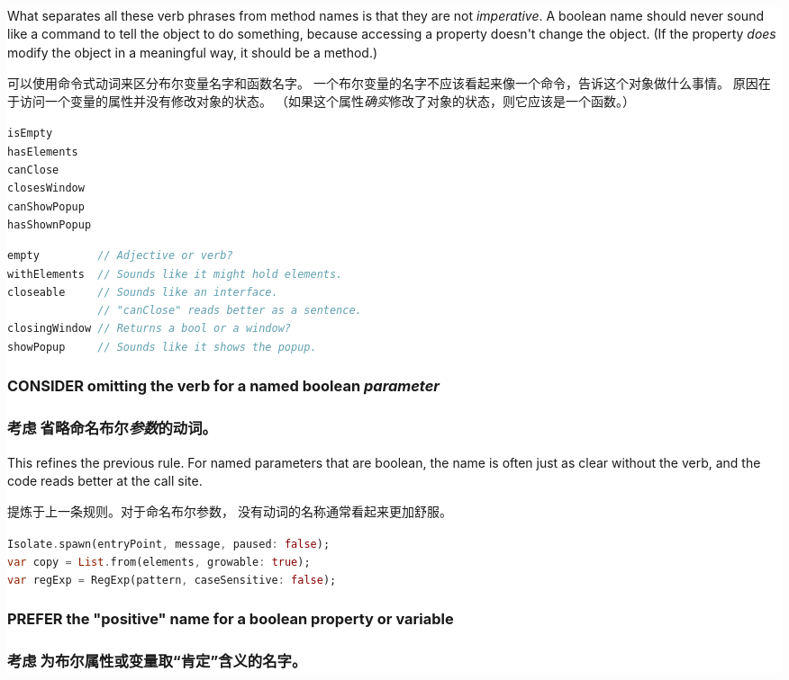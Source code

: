 [auxiliary verb]: https://en.wikipedia.org/wiki/Auxiliary_verb

What separates all these verb phrases from method names is that they are not
*imperative*. A boolean name should never sound like a command to tell the
object to do something, because accessing a property doesn't change the object.
(If the property *does* modify the object in a meaningful way, it should be a
method.)

可以使用命令式动词来区分布尔变量名字和函数名字。
一个布尔变量的名字不应该看起来像一个命令，告诉这个对象做什么事情。
原因在于访问一个变量的属性并没有修改对象的状态。
（如果这个属性*确实*修改了对象的状态，则它应该是一个函数。）

```dart tag=good
isEmpty
hasElements
canClose
closesWindow
canShowPopup
hasShownPopup
```

```dart tag=bad
empty         // Adjective or verb?
withElements  // Sounds like it might hold elements.
closeable     // Sounds like an interface.
              // "canClose" reads better as a sentence.
closingWindow // Returns a bool or a window?
showPopup     // Sounds like it shows the popup.
```


### CONSIDER omitting the verb for a named boolean *parameter*

### **考虑** 省略命名布尔*参数*的动词。

This refines the previous rule. For named parameters that are boolean, the name
is often just as clear without the verb, and the code reads better at the call
site.

提炼于上一条规则。对于命名布尔参数，
没有动词的名称通常看起来更加舒服。

<?code-excerpt "design_good.dart (omit-verb-for-bool-param)"?>
```dart tag=good
Isolate.spawn(entryPoint, message, paused: false);
var copy = List.from(elements, growable: true);
var regExp = RegExp(pattern, caseSensitive: false);
```


### PREFER the "positive" name for a boolean property or variable

### **考虑** 为布尔属性或变量取“肯定”含义的名字。


[caps]: /effective-dart/style#identifiers
[noun]: #prefer-a-noun-phrase-or-non-imperative-verb-phrase-for-a-function-or-method-if-returning-a-value-is-its-primary-purpose
[verb]: #consider-an-imperative-verb-phrase-for-a-function-or-method-if-you-want-to-draw-attention-to-the-work-it-performs
[init at decl]: /effective-dart/usage#do-initialize-fields-at-their-declaration-when-possible
[to]: #prefer-naming-a-method-to___-if-it-copies-the-objects-state-to-a-new-object
[as]: #prefer-naming-a-method-as___-if-it-returns-a-different-representation-backed-by-the-original-object
[named local]: usage#do-use-a-function-declaration-to-bind-a-function-to-a-name
[Function]: {{site.dart-api}}/dart-core/Function-class.html
[fn syntax]: #prefer-inline-function-types-over-typedefs
[postel]: https://en.wikipedia.org/wiki/Robustness_principle
[contravariant]: https://en.wikipedia.org/wiki/Covariance_and_contravariance_(computer_science)